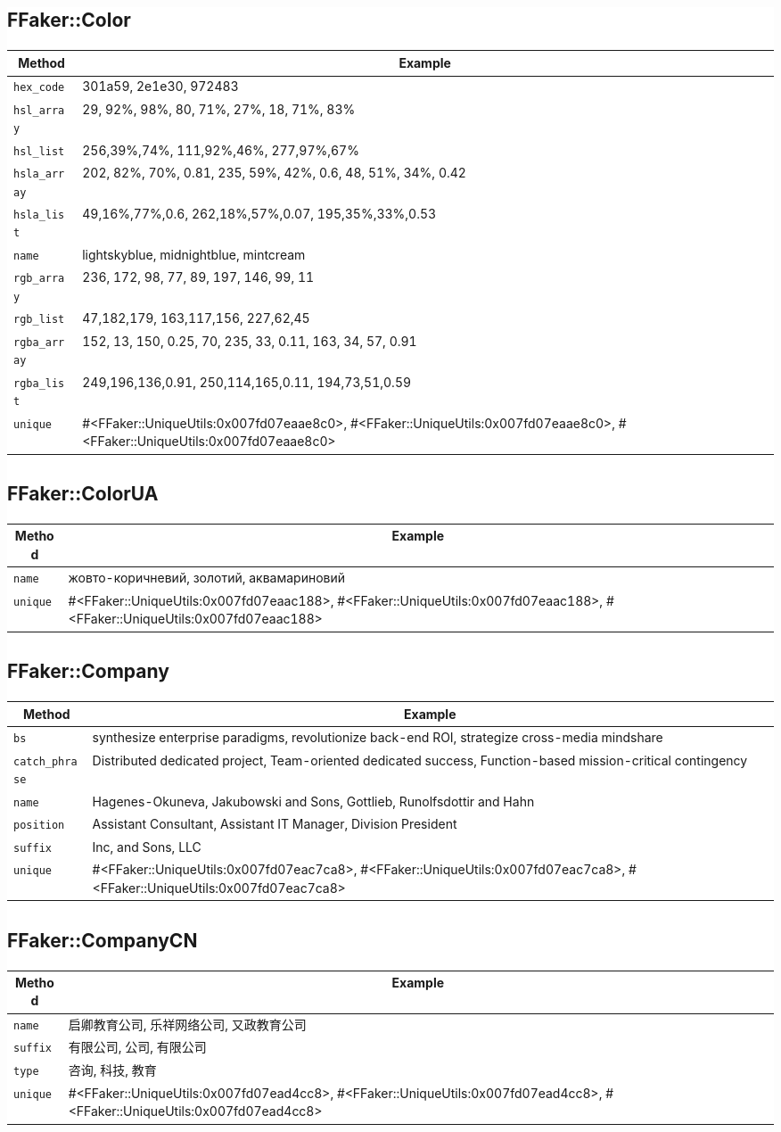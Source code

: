 ## FFaker::Color

| Method | Example |
| ------ | ------- |
| `hex_code` | 301a59, 2e1e30, 972483 |
| `hsl_array` | 29, 92%, 98%, 80, 71%, 27%, 18, 71%, 83% |
| `hsl_list` | 256,39%,74%, 111,92%,46%, 277,97%,67% |
| `hsla_array` | 202, 82%, 70%, 0.81, 235, 59%, 42%, 0.6, 48, 51%, 34%, 0.42 |
| `hsla_list` | 49,16%,77%,0.6, 262,18%,57%,0.07, 195,35%,33%,0.53 |
| `name` | lightskyblue, midnightblue, mintcream |
| `rgb_array` | 236, 172, 98, 77, 89, 197, 146, 99, 11 |
| `rgb_list` | 47,182,179, 163,117,156, 227,62,45 |
| `rgba_array` | 152, 13, 150, 0.25, 70, 235, 33, 0.11, 163, 34, 57, 0.91 |
| `rgba_list` | 249,196,136,0.91, 250,114,165,0.11, 194,73,51,0.59 |
| `unique` | #&lt;FFaker::UniqueUtils:0x007fd07eaae8c0&gt;, #&lt;FFaker::UniqueUtils:0x007fd07eaae8c0&gt;, #&lt;FFaker::UniqueUtils:0x007fd07eaae8c0&gt; |

## FFaker::ColorUA

| Method | Example |
| ------ | ------- |
| `name` | жовто-коричневий, золотий, аквамариновий |
| `unique` | #&lt;FFaker::UniqueUtils:0x007fd07eaac188&gt;, #&lt;FFaker::UniqueUtils:0x007fd07eaac188&gt;, #&lt;FFaker::UniqueUtils:0x007fd07eaac188&gt; |

## FFaker::Company

| Method | Example |
| ------ | ------- |
| `bs` | synthesize enterprise paradigms, revolutionize back-end ROI, strategize cross-media mindshare |
| `catch_phrase` | Distributed dedicated project, Team-oriented dedicated success, Function-based mission-critical contingency |
| `name` | Hagenes-Okuneva, Jakubowski and Sons, Gottlieb, Runolfsdottir and Hahn |
| `position` | Assistant Consultant, Assistant IT Manager, Division President |
| `suffix` | Inc, and Sons, LLC |
| `unique` | #&lt;FFaker::UniqueUtils:0x007fd07eac7ca8&gt;, #&lt;FFaker::UniqueUtils:0x007fd07eac7ca8&gt;, #&lt;FFaker::UniqueUtils:0x007fd07eac7ca8&gt; |

## FFaker::CompanyCN

| Method | Example |
| ------ | ------- |
| `name` | 启卿教育公司, 乐祥网络公司, 又政教育公司 |
| `suffix` | 有限公司, 公司, 有限公司 |
| `type` | 咨询, 科技, 教育 |
| `unique` | #&lt;FFaker::UniqueUtils:0x007fd07ead4cc8&gt;, #&lt;FFaker::UniqueUtils:0x007fd07ead4cc8&gt;, #&lt;FFaker::UniqueUtils:0x007fd07ead4cc8&gt; |
